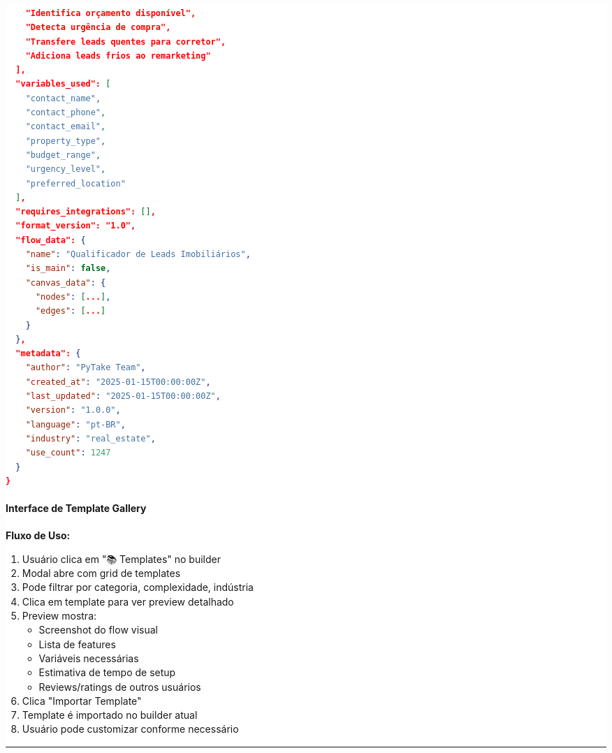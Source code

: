 ```json
    "Identifica orçamento disponível",
    "Detecta urgência de compra",
    "Transfere leads quentes para corretor",
    "Adiciona leads frios ao remarketing"
  ],
  "variables_used": [
    "contact_name",
    "contact_phone",
    "contact_email",
    "property_type",
    "budget_range",
    "urgency_level",
    "preferred_location"
  ],
  "requires_integrations": [],
  "format_version": "1.0",
  "flow_data": {
    "name": "Qualificador de Leads Imobiliários",
    "is_main": false,
    "canvas_data": {
      "nodes": [...],
      "edges": [...]
    }
  },
  "metadata": {
    "author": "PyTake Team",
    "created_at": "2025-01-15T00:00:00Z",
    "last_updated": "2025-01-15T00:00:00Z",
    "version": "1.0.0",
    "language": "pt-BR",
    "industry": "real_estate",
    "use_count": 1247
  }
}
```

#### Interface de Template Gallery

**Fluxo de Uso:**
1. Usuário clica em "📚 Templates" no builder
2. Modal abre com grid de templates
3. Pode filtrar por categoria, complexidade, indústria
4. Clica em template para ver preview detalhado
5. Preview mostra:
   - Screenshot do flow visual
   - Lista de features
   - Variáveis necessárias
   - Estimativa de tempo de setup
   - Reviews/ratings de outros usuários
6. Clica "Importar Template"
7. Template é importado no builder atual
8. Usuário pode customizar conforme necessário

---